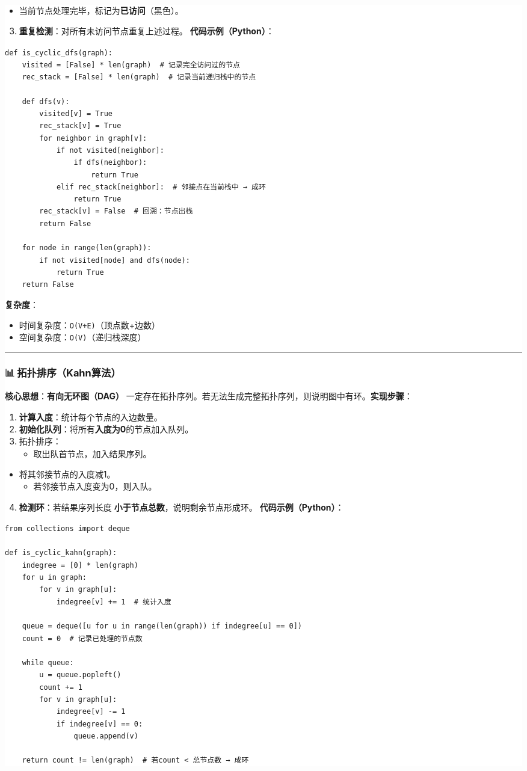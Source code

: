    - 当前节点处理完毕，标记为**已访问**（黑色）。
3. **重复检测**：对所有未访问节点重复上述过程。
**代码示例（Python）**：
```
def is_cyclic_dfs(graph):
    visited = [False] * len(graph)  # 记录完全访问过的节点
    rec_stack = [False] * len(graph)  # 记录当前递归栈中的节点

    def dfs(v):
        visited[v] = True
        rec_stack[v] = True
        for neighbor in graph[v]:
            if not visited[neighbor]:
                if dfs(neighbor):
                    return True
            elif rec_stack[neighbor]:  # 邻接点在当前栈中 → 成环
                return True
        rec_stack[v] = False  # 回溯：节点出栈
        return False

    for node in range(len(graph)):
        if not visited[node] and dfs(node):
            return True
    return False
```
**复杂度**：
- 时间复杂度：`O(V+E)`（顶点数+边数）
- 空间复杂度：`O(V)`（递归栈深度）


------
### 📊 **拓扑排序（Kahn算法）**

**核心思想**：**有向无环图（DAG）** 一定存在拓扑序列。若无法生成完整拓扑序列，则说明图中有环。
​**实现步骤**​：
1. **计算入度**：统计每个节点的入边数量。
2. **初始化队列**：将所有**入度为0**的节点加入队列。
3. 拓扑排序：
   - 取出队首节点，加入结果序列。
- 将其邻接节点的入度减1。
   - 若邻接节点入度变为0，则入队。
4. **检测环**：若结果序列长度 **小于节点总数**，说明剩余节点形成环。
**代码示例（Python）**：
```
from collections import deque

def is_cyclic_kahn(graph):
    indegree = [0] * len(graph)
    for u in graph:
        for v in graph[u]:
            indegree[v] += 1  # 统计入度
    
    queue = deque([u for u in range(len(graph)) if indegree[u] == 0])
    count = 0  # 记录已处理的节点数
    
    while queue:
        u = queue.popleft()
        count += 1
        for v in graph[u]:
            indegree[v] -= 1
            if indegree[v] == 0:
                queue.append(v)
    
    return count != len(graph)  # 若count < 总节点数 → 成环
```